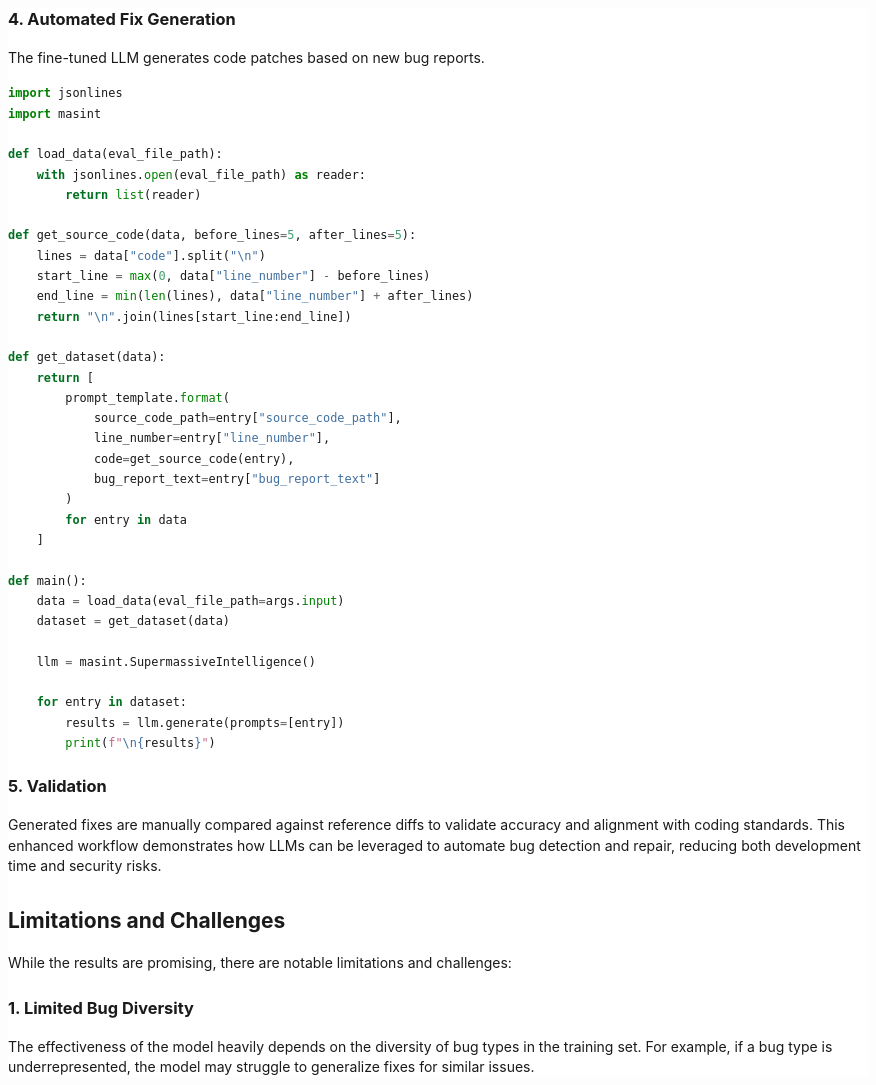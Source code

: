 ### 4. Automated Fix Generation
The fine-tuned LLM generates code patches based on new bug reports.
```python
import jsonlines
import masint

def load_data(eval_file_path):
    with jsonlines.open(eval_file_path) as reader:
        return list(reader)

def get_source_code(data, before_lines=5, after_lines=5):
    lines = data["code"].split("\n")
    start_line = max(0, data["line_number"] - before_lines)
    end_line = min(len(lines), data["line_number"] + after_lines)
    return "\n".join(lines[start_line:end_line])

def get_dataset(data):
    return [
        prompt_template.format(
            source_code_path=entry["source_code_path"],
            line_number=entry["line_number"],
            code=get_source_code(entry),
            bug_report_text=entry["bug_report_text"]
        )
        for entry in data
    ]

def main():
    data = load_data(eval_file_path=args.input)
    dataset = get_dataset(data)

    llm = masint.SupermassiveIntelligence()

    for entry in dataset:
        results = llm.generate(prompts=[entry])
        print(f"\n{results}")
```
### 5. Validation
Generated fixes are manually compared against reference diffs to validate accuracy and alignment with coding standards. This enhanced workflow demonstrates how LLMs can be leveraged to automate bug detection and repair, reducing both development time and security risks.

## Limitations and Challenges
While the results are promising, there are notable limitations and challenges:

### 1. Limited Bug Diversity
The effectiveness of the model heavily depends on the diversity of bug types in the training set. For example, if a bug type is underrepresented, the model may struggle to generalize fixes for similar issues.
